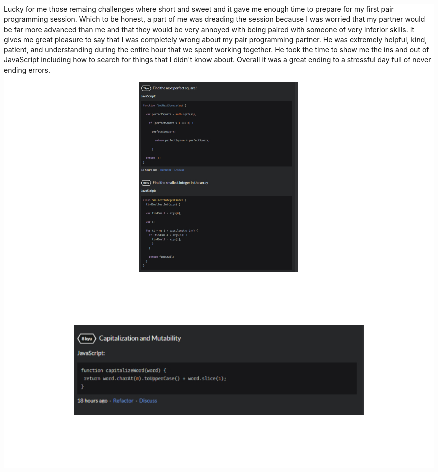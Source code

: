 Lucky for me those remaing challenges where short and sweet and it gave me enough time to prepare for my first pair programming session. Which to be honest, a part of me was dreading the session because I was worried that my partner would be far more advanced than me and that they would be very annoyed with being paired with someone of very inferior skills. It gives me great pleasure to say that I was completely wrong about my pair programming partner. He was extremely helpful, kind, patient, and understanding during the entire hour that we spent working together. He took the time to show me the ins and out of JavaScript including how to search for things that I didn't know about. Overall it was a great ending to a stressful day full of never ending errors. 

<p align="center">
 <img width="580" height="380" src="images/codewars_solutions1.jpg">
 <img width="580" height="380" src="images/codewars_solutions2.jpg">
</p>
